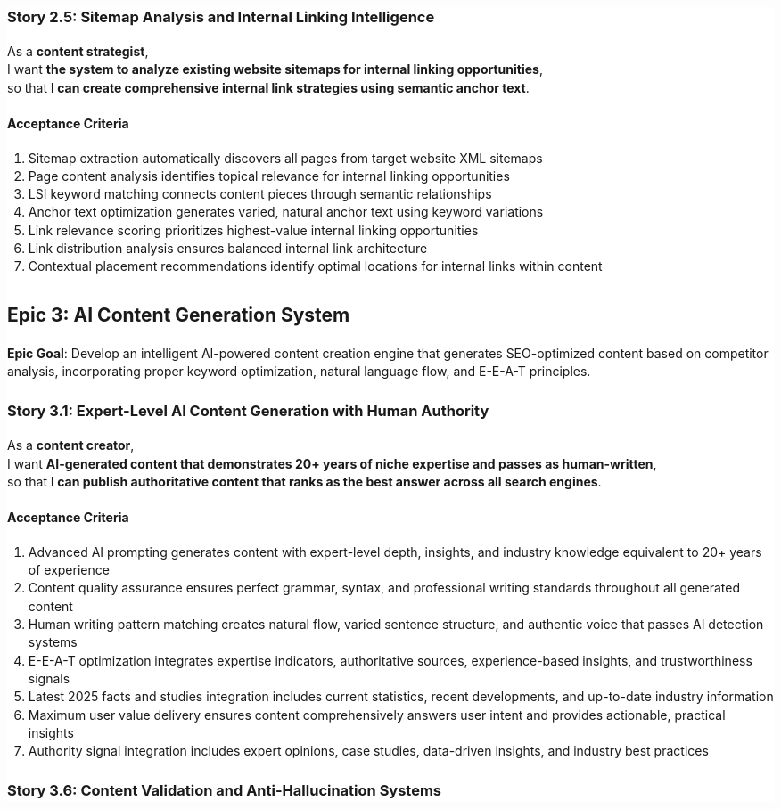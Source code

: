 ### Story 2.5: Sitemap Analysis and Internal Linking Intelligence

As a **content strategist**,  
I want **the system to analyze existing website sitemaps for internal linking opportunities**,  
so that **I can create comprehensive internal link strategies using semantic anchor text**.

#### Acceptance Criteria
1. Sitemap extraction automatically discovers all pages from target website XML sitemaps
2. Page content analysis identifies topical relevance for internal linking opportunities
3. LSI keyword matching connects content pieces through semantic relationships
4. Anchor text optimization generates varied, natural anchor text using keyword variations
5. Link relevance scoring prioritizes highest-value internal linking opportunities
6. Link distribution analysis ensures balanced internal link architecture
7. Contextual placement recommendations identify optimal locations for internal links within content

## Epic 3: AI Content Generation System

**Epic Goal**: Develop an intelligent AI-powered content creation engine that generates SEO-optimized content based on competitor analysis, incorporating proper keyword optimization, natural language flow, and E-E-A-T principles.

### Story 3.1: Expert-Level AI Content Generation with Human Authority

As a **content creator**,  
I want **AI-generated content that demonstrates 20+ years of niche expertise and passes as human-written**,  
so that **I can publish authoritative content that ranks as the best answer across all search engines**.

#### Acceptance Criteria
1. Advanced AI prompting generates content with expert-level depth, insights, and industry knowledge equivalent to 20+ years of experience
2. Content quality assurance ensures perfect grammar, syntax, and professional writing standards throughout all generated content
3. Human writing pattern matching creates natural flow, varied sentence structure, and authentic voice that passes AI detection systems
4. E-E-A-T optimization integrates expertise indicators, authoritative sources, experience-based insights, and trustworthiness signals
5. Latest 2025 facts and studies integration includes current statistics, recent developments, and up-to-date industry information
6. Maximum user value delivery ensures content comprehensively answers user intent and provides actionable, practical insights
7. Authority signal integration includes expert opinions, case studies, data-driven insights, and industry best practices

### Story 3.6: Content Validation and Anti-Hallucination Systems
